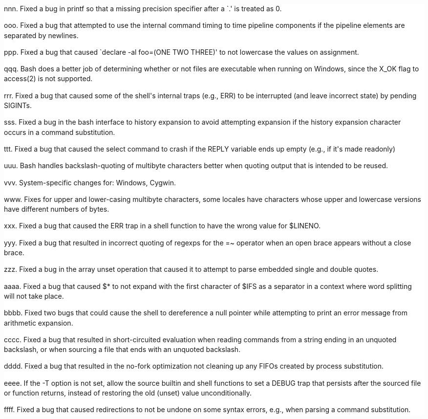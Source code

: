nnn. Fixed a bug in printf so that a missing precision specifier after a `.'
     is treated as 0.

ooo. Fixed a bug that attempted to use the internal command timing to time
     pipeline components if the pipeline elements are separated by newlines.

ppp. Fixed a bug that caused `declare -al foo=(ONE TWO THREE)' to not lowercase
     the values on assignment.

qqq. Bash does a better job of determining whether or not files are executable
     when running on Windows, since the X_OK flag to access(2) is not supported.

rrr. Fixed a bug that caused some of the shell's internal traps (e.g., ERR) to
     be interrupted (and leave incorrect state) by pending SIGINTs.

sss. Fixed a bug in the bash interface to history expansion to avoid attempting
     expansion if the history expansion character occurs in a command
     substitution.

ttt. Fixed a bug that caused the select command to crash if the REPLY variable
     ends up empty (e.g., if it's made readonly)

uuu. Bash handles backslash-quoting of multibyte characters better when quoting
     output that is intended to be reused.

vvv. System-specific changes for: Windows, Cygwin.

www. Fixes for upper and lower-casing multibyte characters, some locales have
     characters whose upper and lowercase versions have different numbers of
     bytes.

xxx. Fixed a bug that caused the ERR trap in a shell function to have the
     wrong value for $LINENO.

yyy. Fixed a bug that resulted in incorrect quoting of regexps for the =~
     operator when an open brace appears without a close brace.

zzz. Fixed a bug in the array unset operation that caused it to attempt to
     parse embedded single and double quotes.

aaaa. Fixed a bug that caused $* to not expand with the first character of
      $IFS as a separator in a context where word splitting will not take
      place.

bbbb. Fixed two bugs that could cause the shell to dereference a null pointer
      while attempting to print an error message from arithmetic expansion.

cccc. Fixed a bug that resulted in short-circuited evaluation when reading
      commands from a string ending in an unquoted backslash, or when sourcing
      a file that ends with an unquoted backslash.

dddd. Fixed a bug that resulted in the no-fork optimization not cleaning up
      any FIFOs created by process substitution.

eeee. If the -T option is not set, allow the source builtin and shell functions
      to set a DEBUG trap that persists after the sourced file or function
      returns, instead of restoring the old (unset) value unconditionally.

ffff. Fixed a bug that caused redirections to not be undone on some syntax
      errors, e.g., when parsing a command substitution.

